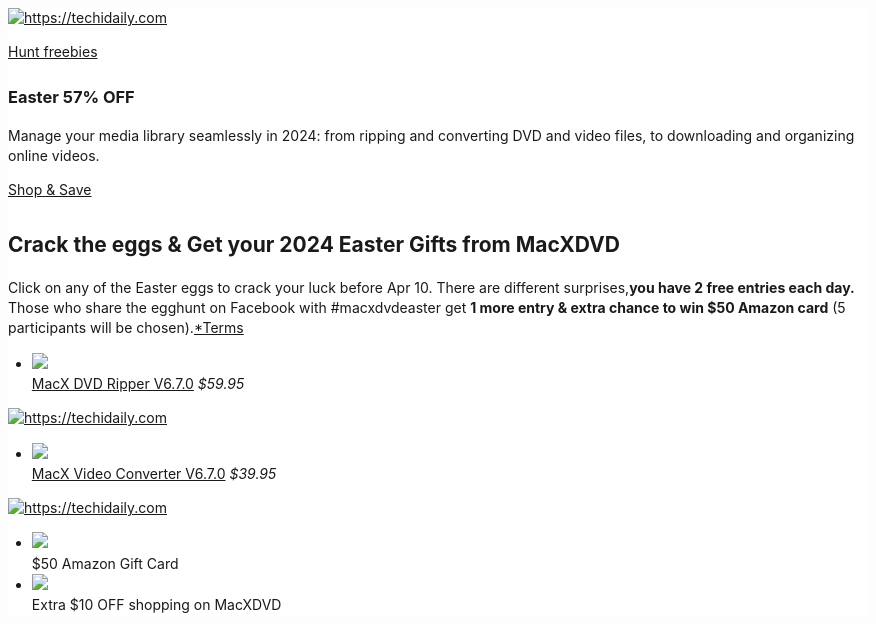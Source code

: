 
<a href="https://ephamedtechinc.pxf.io/c/5597632/2136621/26400" target="_top" id="2136621">
  <img src="//a.impactradius-go.com/display-ad/26400-2136621" border="0" alt="https://techidaily.com" width="728" height="90"/>
</a>
<img height="0" width="0" src="https://ephamedtechinc.pxf.io/i/5597632/2136621/26400" style="position:absolute;visibility:hidden;" border="0" />





[Hunt freebies](https://tools.techidaily.com/macxdvd/products/) 

### Easter 57% OFF

Manage your media library seamlessly in 2024: from ripping and converting DVD and video files, to downloading and organizing online videos.

[Shop & Save](https://tools.techidaily.com/macxdvd/products/) 



## Crack the eggs & Get your 2024 Easter Gifts from MacXDVD

Click on any of the Easter eggs to crack your luck before Apr 10\. There are different surprises,**you have 2 free entries each day.** Those who share the egghunt on Facebook with #macxdvdeaster get **1 more entry & extra chance to win $50 Amazon card** (5 participants will be chosen).[\*Terms](https://tools.techidaily.com/macxdvd/products/)

* ![](https://www.macxdvd.com/giveaway/../image-style/series-update/box-drp.png)  
[MacX DVD Ripper V6.7.0](https://tools.techidaily.com/macxdvd/products/) _$59.95_





<a href="https://appsumo.8odi.net/c/5597632/2118314/7443" target="_top" id="2118314">
  <img src="//a.impactradius-go.com/display-ad/7443-2118314" border="0" alt="https://techidaily.com" width="728" height="90"/>
</a>
<img height="0" width="0" src="https://appsumo.8odi.net/i/5597632/2118314/7443" style="position:absolute;visibility:hidden;" border="0" />





* ![](https://www.macxdvd.com/giveaway/../image-style/series-update/box-vcp.png)  
[MacX Video Converter V6.7.0](https://tools.techidaily.com/macxdvd/products/) _$39.95_





<a href="https://aligracehair.sjv.io/c/5597632/2115936/19272" target="_top" id="2115936">
  <img src="//a.impactradius-go.com/display-ad/19272-2115936" border="0" alt="https://techidaily.com" width="468" height="60"/>
</a>
<img height="0" width="0" src="https://aligracehair.sjv.io/i/5597632/2115936/19272" style="position:absolute;visibility:hidden;" border="0" />





* ![](https://www.macxdvd.com/giveaway/image-style/easter-2024/partner-3.png)  
$50 Amazon Gift Card
* ![](https://www.macxdvd.com/giveaway/image-style/easter-2024/partner-4.png)  
Extra $10 OFF shopping on MacXDVD
